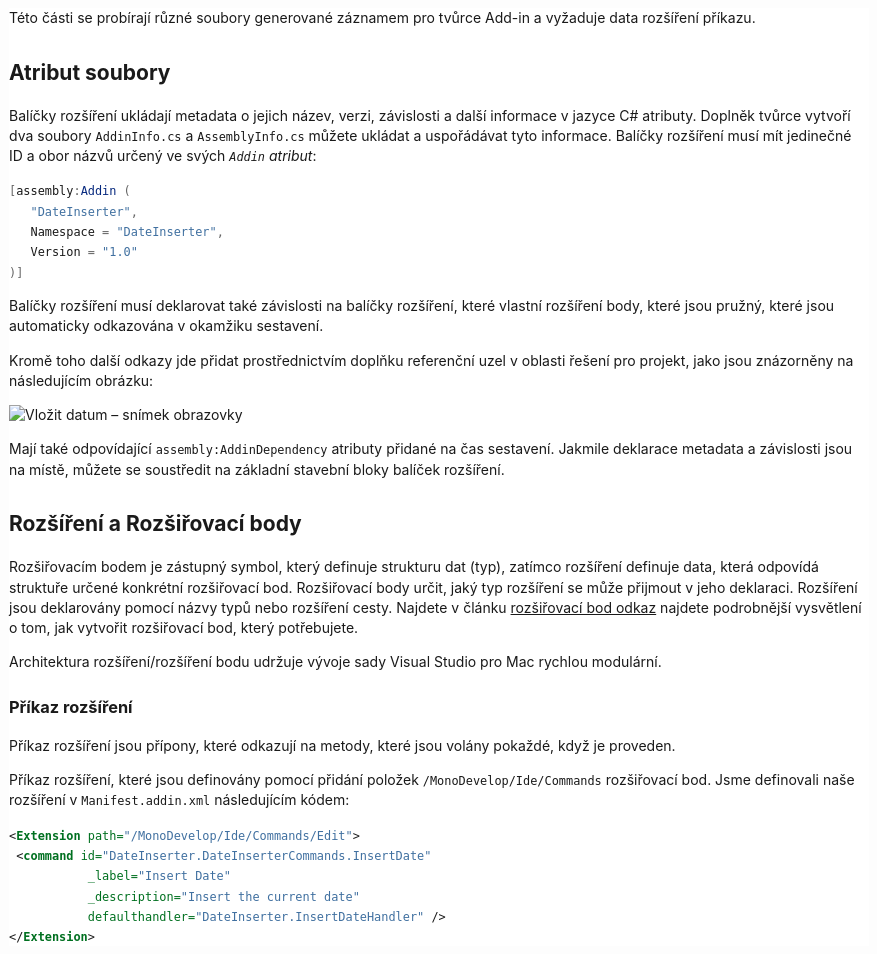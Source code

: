 

Této části se probírají různé soubory generované záznamem pro tvůrce Add-in a vyžaduje data rozšíření příkazu.

## <a name="attribute-files"></a>Atribut soubory

Balíčky rozšíření ukládají metadata o jejich název, verzi, závislosti a další informace v jazyce C# atributy. Doplněk tvůrce vytvoří dva soubory `AddinInfo.cs` a `AssemblyInfo.cs` můžete ukládat a uspořádávat tyto informace. Balíčky rozšíření musí mít jedinečné ID a obor názvů určený ve svých  *`Addin` atribut*:

```csharp
[assembly:Addin (
   "DateInserter",
   Namespace = "DateInserter",
   Version = "1.0"
)]
```

Balíčky rozšíření musí deklarovat také závislosti na balíčky rozšíření, které vlastní rozšíření body, které jsou pružný, které jsou automaticky odkazována v okamžiku sestavení.

Kromě toho další odkazy jde přidat prostřednictvím doplňku referenční uzel v oblasti řešení pro projekt, jako jsou znázorněny na následujícím obrázku:

![Vložit datum – snímek obrazovky](media/extending-visual-studio-mac-addin13.png)

Mají také odpovídající `assembly:AddinDependency` atributy přidané na čas sestavení. Jakmile deklarace metadata a závislosti jsou na místě, můžete se soustředit na základní stavební bloky balíček rozšíření.

## <a name="extensions-and-extension-points"></a>Rozšíření a Rozšiřovací body

Rozšiřovacím bodem je zástupný symbol, který definuje strukturu dat (typ), zatímco rozšíření definuje data, která odpovídá struktuře určené konkrétní rozšiřovací bod. Rozšiřovací body určit, jaký typ rozšíření se může přijmout v jeho deklaraci. Rozšíření jsou deklarovány pomocí názvy typů nebo rozšíření cesty. Najdete v článku [rozšiřovací bod odkaz](https://github.com/mono/mono-addins/wiki/Extension-Points) najdete podrobnější vysvětlení o tom, jak vytvořit rozšiřovací bod, který potřebujete.

Architektura rozšíření/rozšíření bodu udržuje vývoje sady Visual Studio pro Mac rychlou modulární.



### <a name="command-extensions"></a>Příkaz rozšíření



Příkaz rozšíření jsou přípony, které odkazují na metody, které jsou volány pokaždé, když je proveden.

Příkaz rozšíření, které jsou definovány pomocí přidání položek `/MonoDevelop/Ide/Commands` rozšiřovací bod. Jsme definovali naše rozšíření v `Manifest.addin.xml` následujícím kódem:

 ```xml
<Extension path="/MonoDevelop/Ide/Commands/Edit">
  <command id="DateInserter.DateInserterCommands.InsertDate"
            _label="Insert Date"
            _description="Insert the current date"
            defaulthandler="DateInserter.InsertDateHandler" />
</Extension>
```
